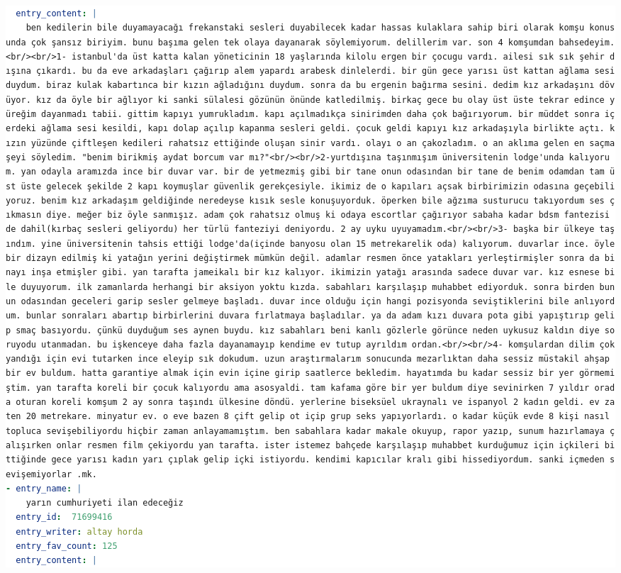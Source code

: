 ```yaml
  entry_content: |
    ben kedilerin bile duyamayacağı frekanstaki sesleri duyabilecek kadar hassas kulaklara sahip biri olarak komşu konusunda çok şansız biriyim. bunu başıma gelen tek olaya dayanarak söylemiyorum. delillerim var. son 4 komşumdan bahsedeyim.<br/><br/>1- istanbul'da üst katta kalan yöneticinin 18 yaşlarında kilolu ergen bir çocugu vardı. ailesi sık sık şehir dışına çıkardı. bu da eve arkadaşları çağırıp alem yapardı arabesk dinlelerdi. bir gün gece yarısı üst kattan ağlama sesi duydum. biraz kulak kabartınca bir kızın ağladığını duydum. sonra da bu ergenin bağırma sesini. dedim kız arkadaşını dövüyor. kız da öyle bir ağlıyor ki sanki sülalesi gözünün önünde katledilmiş. birkaç gece bu olay üst üste tekrar edince yüreğim dayanmadı tabii. gittim kapıyı yumrukladım. kapı açılmadıkça sinirimden daha çok bağırıyorum. bir müddet sonra içerdeki ağlama sesi kesildi, kapı dolap açılıp kapanma sesleri geldi. çocuk geldi kapıyı kız arkadaşıyla birlikte açtı. kızın yüzünde çiftleşen kedileri rahatsız ettiğinde oluşan sinir vardı. olayı o an çakozladım. o an aklıma gelen en saçma şeyi söyledim. "benim birikmiş aydat borcum var mı?"<br/><br/>2-yurtdışına taşınmışım üniversitenin lodge'unda kalıyorum. yan odayla aramızda ince bir duvar var. bir de yetmezmiş gibi bir tane onun odasından bir tane de benim odamdan tam üst üste gelecek şekilde 2 kapı koymuşlar güvenlik gerekçesiyle. ikimiz de o kapıları açsak birbirimizin odasına geçebiliyoruz. benim kız arkadaşım geldiğinde neredeyse kısık sesle konuşuyorduk. öperken bile ağzıma susturucu takıyordum ses çıkmasın diye. meğer biz öyle sanmışız. adam çok rahatsız olmuş ki odaya escortlar çağırıyor sabaha kadar bdsm fantezisi de dahil(kırbaç sesleri geliyordu) her türlü fanteziyi deniyordu. 2 ay uyku uyuyamadım.<br/><br/>3- başka bir ülkeye taşındım. yine üniversitenin tahsis ettiği lodge'da(içinde banyosu olan 15 metrekarelik oda) kalıyorum. duvarlar ince. öyle bir dizayn edilmiş ki yatağın yerini değiştirmek mümkün değil. adamlar resmen önce yatakları yerleştirmişler sonra da binayı inşa etmişler gibi. yan tarafta jameikalı bir kız kalıyor. ikimizin yatağı arasında sadece duvar var. kız esnese bile duyuyorum. ilk zamanlarda herhangi bir aksiyon yoktu kızda. sabahları karşılaşıp muhabbet ediyorduk. sonra birden bunun odasından geceleri garip sesler gelmeye başladı. duvar ince olduğu için hangi pozisyonda seviştiklerini bile anlıyordum. bunlar sonraları abartıp birbirlerini duvara fırlatmaya başladılar. ya da adam kızı duvara pota gibi yapıştırıp gelip smaç basıyordu. çünkü duyduğum ses aynen buydu. kız sabahları beni kanlı gözlerle görünce neden uykusuz kaldın diye soruyodu utanmadan. bu işkenceye daha fazla dayanamayıp kendime ev tutup ayrıldım ordan.<br/><br/>4- komşulardan dilim çok yandığı için evi tutarken ince eleyip sık dokudum. uzun araştırmalarım sonucunda mezarlıktan daha sessiz müstakil ahşap bir ev buldum. hatta garantiye almak için evin içine girip saatlerce bekledim. hayatımda bu kadar sessiz bir yer görmemiştim. yan tarafta koreli bir çocuk kalıyordu ama asosyaldi. tam kafama göre bir yer buldum diye sevinirken 7 yıldır orada oturan koreli komşum 2 ay sonra taşındı ülkesine döndü. yerlerine biseksüel ukraynalı ve ispanyol 2 kadın geldi. ev zaten 20 metrekare. minyatur ev. o eve bazen 8 çift gelip ot içip grup seks yapıyorlardı. o kadar küçük evde 8 kişi nasıl topluca sevişebiliyordu hiçbir zaman anlayamamıştım. ben sabahlara kadar makale okuyup, rapor yazıp, sunum hazırlamaya çalışırken onlar resmen film çekiyordu yan tarafta. ister istemez bahçede karşılaşıp muhabbet kurduğumuz için içkileri bittiğinde gece yarısı kadın yarı çıplak gelip içki istiyordu. kendimi kapıcılar kralı gibi hissediyordum. sanki içmeden sevişemiyorlar .mk.
- entry_name: |
    yarın cumhuriyeti ilan edeceğiz
  entry_id:  71699416
  entry_writer: altay horda
  entry_fav_count: 125
  entry_content: |
```